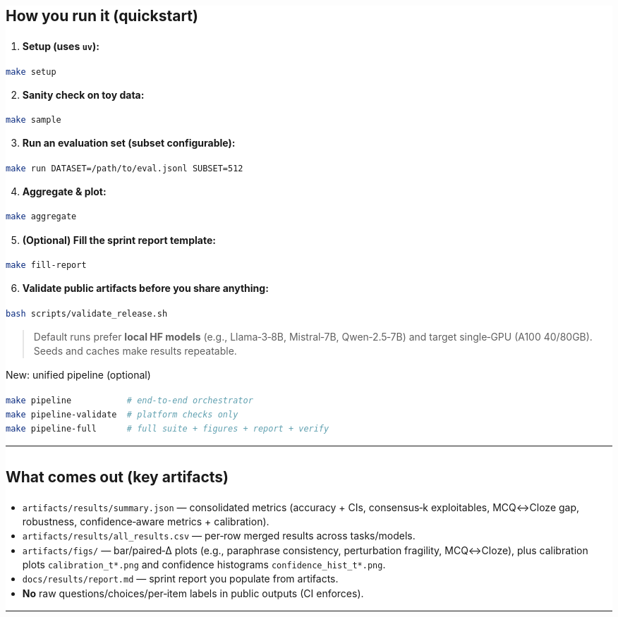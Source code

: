 
## How you run it (quickstart)

1. **Setup (uses `uv`):**

```bash
make setup
```

2. **Sanity check on toy data:**

```bash
make sample
```

3. **Run an evaluation set (subset configurable):**

```bash
make run DATASET=/path/to/eval.jsonl SUBSET=512
```

4. **Aggregate & plot:**

```bash
make aggregate
```

5. **(Optional) Fill the sprint report template:**

```bash
make fill-report
```

6. **Validate public artifacts before you share anything:**

```bash
bash scripts/validate_release.sh
```

> Default runs prefer **local HF models** (e.g., Llama‑3‑8B, Mistral‑7B, Qwen‑2.5‑7B) and target single‑GPU (A100 40/80GB). Seeds and caches make results repeatable.

New: unified pipeline (optional)

```bash
make pipeline           # end‑to‑end orchestrator
make pipeline-validate  # platform checks only
make pipeline-full      # full suite + figures + report + verify
```

---

## What comes out (key artifacts)

* `artifacts/results/summary.json` — consolidated metrics (accuracy + CIs, consensus‑k exploitables, MCQ↔Cloze gap, robustness, confidence‑aware metrics + calibration).
* `artifacts/results/all_results.csv` — per‑row merged results across tasks/models.
* `artifacts/figs/` — bar/paired‑Δ plots (e.g., paraphrase consistency, perturbation fragility, MCQ↔Cloze), plus calibration plots `calibration_t*.png` and confidence histograms `confidence_hist_t*.png`.
* `docs/results/report.md` — sprint report you populate from artifacts.
* **No** raw questions/choices/per‑item labels in public outputs (CI enforces).

---